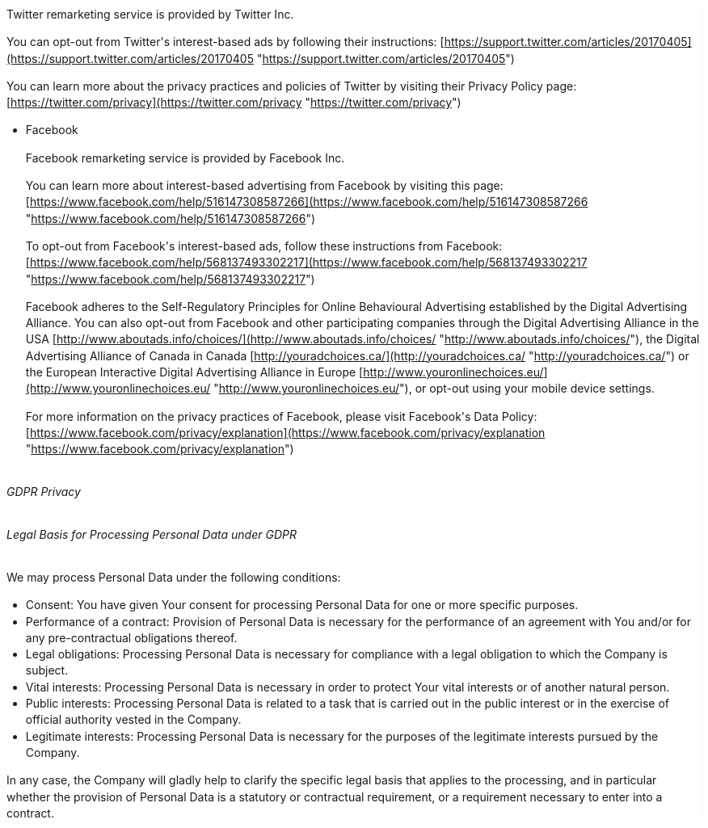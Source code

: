   Twitter remarketing service is provided by Twitter Inc.

  You can opt-out from Twitter's interest-based ads by following their instructions: [https://support.twitter.com/articles/20170405](https://support.twitter.com/articles/20170405 "https://support.twitter.com/articles/20170405")

  You can learn more about the privacy practices and policies of Twitter by visiting their Privacy Policy page: [https://twitter.com/privacy](https://twitter.com/privacy "https://twitter.com/privacy")
* Facebook

  Facebook remarketing service is provided by Facebook Inc.

  You can learn more about interest-based advertising from Facebook by visiting this page: [https://www.facebook.com/help/516147308587266](https://www.facebook.com/help/516147308587266 "https://www.facebook.com/help/516147308587266")

  To opt-out from Facebook's interest-based ads, follow these instructions from Facebook: [https://www.facebook.com/help/568137493302217](https://www.facebook.com/help/568137493302217 "https://www.facebook.com/help/568137493302217")

  Facebook adheres to the Self-Regulatory Principles for Online Behavioural Advertising established by the Digital Advertising Alliance. You can also opt-out from Facebook and other participating companies through the Digital Advertising Alliance in the USA [http://www.aboutads.info/choices/](http://www.aboutads.info/choices/ "http://www.aboutads.info/choices/"), the Digital Advertising Alliance of Canada in Canada [http://youradchoices.ca/](http://youradchoices.ca/ "http://youradchoices.ca/") or the European Interactive Digital Advertising Alliance in Europe [http://www.youronlinechoices.eu/](http://www.youronlinechoices.eu/ "http://www.youronlinechoices.eu/"), or opt-out using your mobile device settings.

  For more information on the privacy practices of Facebook, please visit Facebook's Data Policy: [https://www.facebook.com/privacy/explanation](https://www.facebook.com/privacy/explanation "https://www.facebook.com/privacy/explanation")

###### 

###### GDPR Privacy

###### 

###### Legal Basis for Processing Personal Data under GDPR

We may process Personal Data under the following conditions:

* Consent: You have given Your consent for processing Personal Data for one or more specific purposes.
* Performance of a contract: Provision of Personal Data is necessary for the performance of an agreement with You and/or for any pre-contractual obligations thereof.
* Legal obligations: Processing Personal Data is necessary for compliance with a legal obligation to which the Company is subject.
* Vital interests: Processing Personal Data is necessary in order to protect Your vital interests or of another natural person.
* Public interests: Processing Personal Data is related to a task that is carried out in the public interest or in the exercise of official authority vested in the Company.
* Legitimate interests: Processing Personal Data is necessary for the purposes of the legitimate interests pursued by the Company.

In any case, the Company will gladly help to clarify the specific legal basis that applies to the processing, and in particular whether the provision of Personal Data is a statutory or contractual requirement, or a requirement necessary to enter into a contract.
